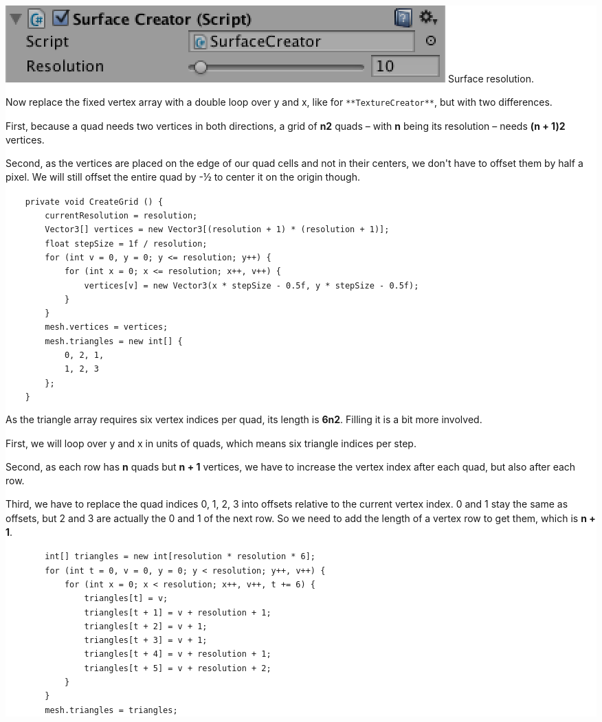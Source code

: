  				
![img](NoiseDerivatives,goingwiththeflow.assets/02-resolution.png) 				Surface resolution. 			

Now replace the fixed vertex array with a double loop over y and x, like for `**TextureCreator**`, but with two differences.

First, because a quad needs two vertices in both directions, a grid of **n2** quads – with **n** being its resolution – needs **(n + 1)2** vertices.

Second, as the vertices are placed on the edge of our quad cells  and not in their centers, we don't have to offset them by half a pixel.  We will still offset the entire quad by -½ to center it on the origin  though.

```
	private void CreateGrid () {
		currentResolution = resolution;
		Vector3[] vertices = new Vector3[(resolution + 1) * (resolution + 1)];
		float stepSize = 1f / resolution;
		for (int v = 0, y = 0; y <= resolution; y++) {
			for (int x = 0; x <= resolution; x++, v++) {
				vertices[v] = new Vector3(x * stepSize - 0.5f, y * stepSize - 0.5f);
			}
		}
		mesh.vertices = vertices;
		mesh.triangles = new int[] {
			0, 2, 1,
			1, 2, 3
		};
	}
```

As the triangle array requires six vertex indices per quad, its length is **6n2**. Filling it is a bit more involved.

First, we will loop over y and x in units of quads, which means six triangle indices per step.

Second, as each row has **n** quads but **n + 1** vertices, we have to increase the vertex index after each quad, but also after each row.

Third, we have to replace the quad indices 0, 1, 2, 3 into  offsets relative to the current vertex index. 0 and 1 stay the same as  offsets, but 2 and 3 are actually the 0 and 1 of the next row. So we  need to add the length of a vertex row to get them, which is **n + 1**.

```
		int[] triangles = new int[resolution * resolution * 6];
		for (int t = 0, v = 0, y = 0; y < resolution; y++, v++) {
			for (int x = 0; x < resolution; x++, v++, t += 6) {
				triangles[t] = v;
				triangles[t + 1] = v + resolution + 1;
				triangles[t + 2] = v + 1;
				triangles[t + 3] = v + 1;
				triangles[t + 4] = v + resolution + 1;
				triangles[t + 5] = v + resolution + 2;
			}
		}
		mesh.triangles = triangles;
```
